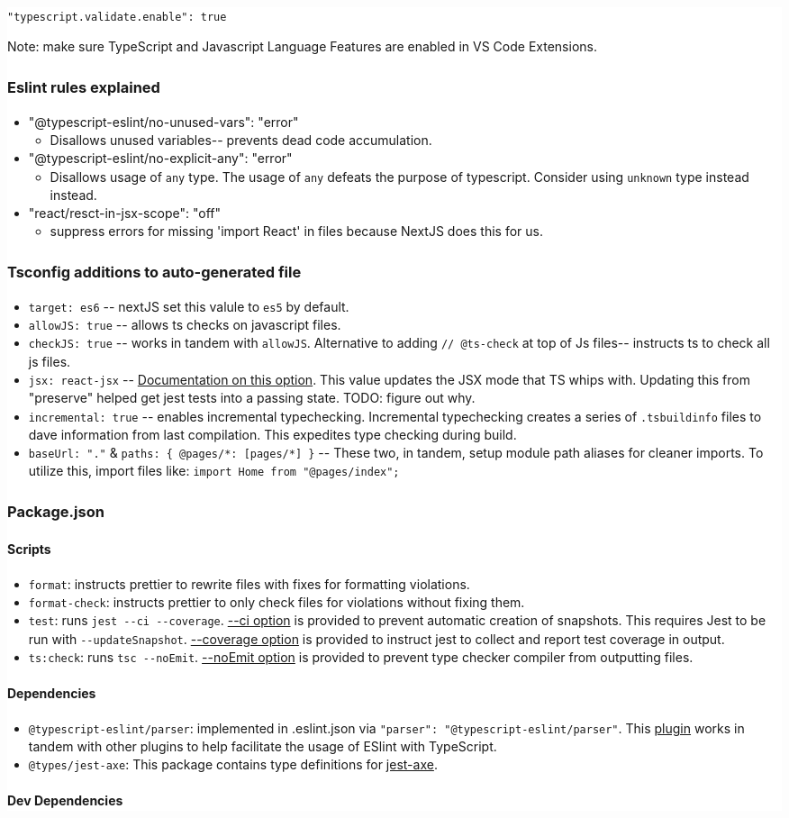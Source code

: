 ```
"typescript.validate.enable": true
```

Note: make sure TypeScript and Javascript Language Features are enabled in VS Code Extensions.

### Eslint rules explained

- "@typescript-eslint/no-unused-vars": "error"
  - Disallows unused variables-- prevents dead code accumulation.
- "@typescript-eslint/no-explicit-any": "error"
  - Disallows usage of `any` type. The usage of `any` defeats the purpose of typescript. Consider using `unknown` type instead instead.
- "react/resct-in-jsx-scope": "off"
  - suppress errors for missing 'import React' in files because NextJS does this for us.

### Tsconfig additions to auto-generated file

- `target: es6` -- nextJS set this valule to `es5` by default.
- `allowJS: true` -- allows ts checks on javascript files.
- `checkJS: true` -- works in tandem with `allowJS`. Alternative to adding `// @ts-check` at top of Js files-- instructs ts to check all js files.
- `jsx: react-jsx` -- [Documentation on this option](https://www.typescriptlang.org/docs/handbook/jsx.html). This value updates the JSX mode that TS whips with. Updating this from "preserve" helped get jest tests into a passing state. TODO: figure out why.
- `incremental: true` -- enables incremental typechecking. Incremental typechecking creates a series of `.tsbuildinfo` files to dave information from last compilation. This expedites type checking during build.
- `baseUrl: "."` & `paths: { @pages/*: [pages/*] }` -- These two, in tandem, setup module path aliases for cleaner imports. To utilize this, import files like: `import Home from "@pages/index";`

### Package.json

#### Scripts

- `format`: instructs prettier to rewrite files with fixes for formatting violations.
- `format-check`: instructs prettier to only check files for violations without fixing them.
- `test`: runs `jest --ci --coverage`. [--ci option](https://jestjs.io/docs/cli#--ci) is provided to prevent automatic creation of snapshots. This requires Jest to be run with `--updateSnapshot`. [--coverage option](https://jestjs.io/docs/cli#--coverageboolean) is provided to instruct jest to collect and report test coverage in output.
- `ts:check`: runs `tsc --noEmit`. [--noEmit option](https://www.typescriptlang.org/tsconfig#noEmit) is provided to prevent type checker compiler from outputting files.

#### Dependencies

- `@typescript-eslint/parser`: implemented in .eslint.json via `"parser": "@typescript-eslint/parser"`. This [plugin](https://www.npmjs.com/package/@typescript-eslint/parser) works in tandem with other plugins to help facilitate the usage of ESlint with TypeScript.
- `@types/jest-axe`: This package contains type definitions for [jest-axe](https://www.npmjs.com/package/jest-axe).

#### Dev Dependencies

